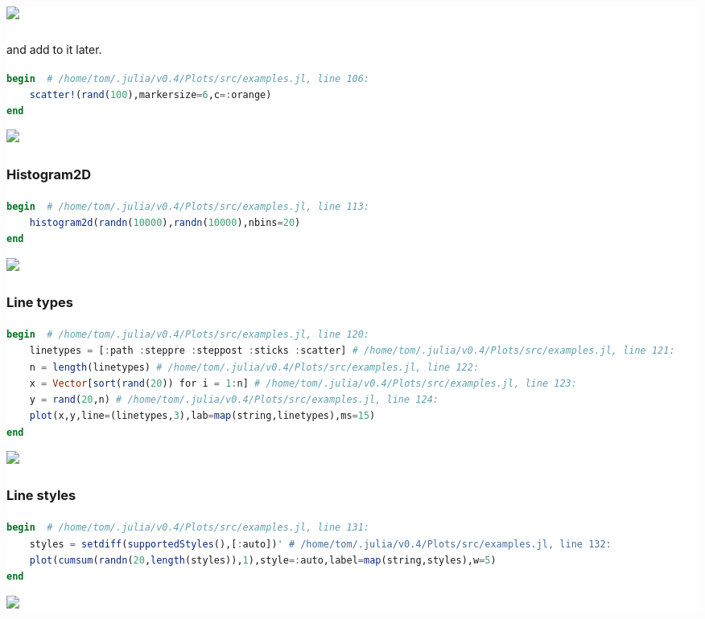 ![](img/pyplot/pyplot_example_8.png)

### 

and add to it later.

```julia
begin  # /home/tom/.julia/v0.4/Plots/src/examples.jl, line 106:
    scatter!(rand(100),markersize=6,c=:orange)
end
```

![](img/pyplot/pyplot_example_9.png)

### Histogram2D



```julia
begin  # /home/tom/.julia/v0.4/Plots/src/examples.jl, line 113:
    histogram2d(randn(10000),randn(10000),nbins=20)
end
```

![](img/pyplot/pyplot_example_10.png)

### Line types



```julia
begin  # /home/tom/.julia/v0.4/Plots/src/examples.jl, line 120:
    linetypes = [:path :steppre :steppost :sticks :scatter] # /home/tom/.julia/v0.4/Plots/src/examples.jl, line 121:
    n = length(linetypes) # /home/tom/.julia/v0.4/Plots/src/examples.jl, line 122:
    x = Vector[sort(rand(20)) for i = 1:n] # /home/tom/.julia/v0.4/Plots/src/examples.jl, line 123:
    y = rand(20,n) # /home/tom/.julia/v0.4/Plots/src/examples.jl, line 124:
    plot(x,y,line=(linetypes,3),lab=map(string,linetypes),ms=15)
end
```

![](img/pyplot/pyplot_example_11.png)

### Line styles



```julia
begin  # /home/tom/.julia/v0.4/Plots/src/examples.jl, line 131:
    styles = setdiff(supportedStyles(),[:auto])' # /home/tom/.julia/v0.4/Plots/src/examples.jl, line 132:
    plot(cumsum(randn(20,length(styles)),1),style=:auto,label=map(string,styles),w=5)
end
```

![](img/pyplot/pyplot_example_12.png)
